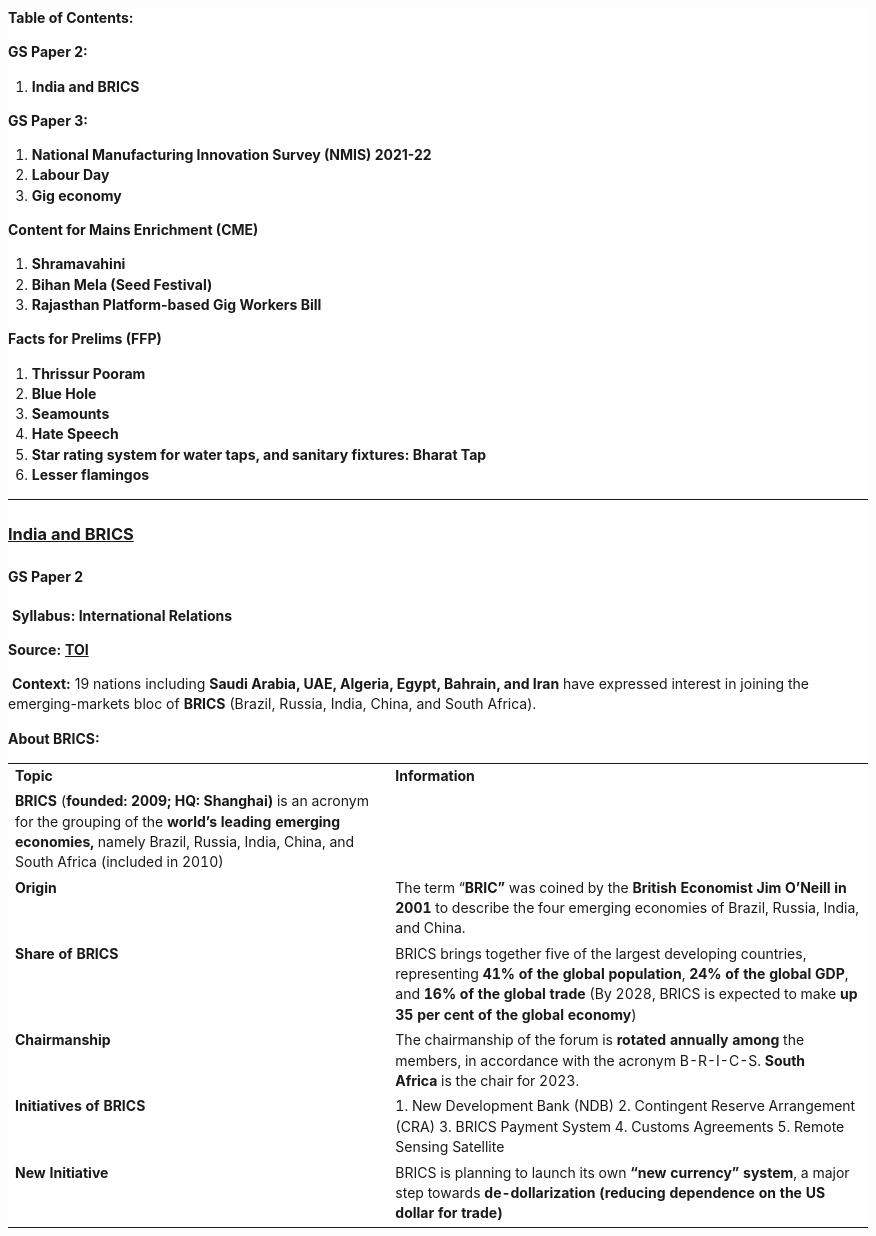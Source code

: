 **Table of Contents:**

**GS Paper 2:**

1. **India and BRICS**

**GS Paper 3:**

1. **National Manufacturing Innovation Survey (NMIS) 2021-22**
2. **Labour Day**
3. **Gig economy**

**Content for Mains Enrichment (CME)**

1. **Shramavahini**
2. **Bihan Mela (Seed Festival)**
3. **Rajasthan Platform-based Gig Workers Bill**

**Facts for Prelims (FFP)**

1. **Thrissur Pooram**
2. **Blue Hole**
3. **Seamounts**
4. **Hate Speech**
5. **Star rating system for water taps, and sanitary fixtures: Bharat Tap**
6. **Lesser flamingos**

---

### [India and BRICS](https://www.insightsonindia.com/2023/05/01/india-and-brics/)

#### **GS Paper 2**

 **Syllabus: International Relations**

**Source:** [**TOI**](https://timesofindia.indiatimes.com/world/rest-of-world/19-countries-express-interest-in-joining-brics-group/articleshow/99756285.cms?from=mdr)

 **Context:** 19 nations including **Saudi Arabia, UAE, Algeria, Egypt, Bahrain, and Iran** have expressed interest in joining the emerging-markets bloc of **BRICS** (Brazil, Russia, India, China, and South Africa).

**About BRICS:**

|   |   |
|---|---|
|**Topic**|**Information**|
|**BRICS** (**founded: 2009; HQ: Shanghai)** is an acronym for the grouping of the **world’s leading emerging economies,** namely Brazil, Russia, India, China, and South Africa (included in 2010)|   |
|**Origin**|The term “**BRIC”** was coined by the **British Economist Jim O’Neill in 2001** to describe the four emerging economies of Brazil, Russia, India, and China.|
|**Share of BRICS**|BRICS brings together five of the largest developing countries, representing **41% of the global population**, **24% of the global GDP**, and **16% of the global trade** (By 2028, BRICS is expected to make **up 35 per cent of the global economy**)|
|**Chairmanship**|The chairmanship of the forum is **rotated annually among** the members, in accordance with the acronym B-R-I-C-S. **South Africa** is the chair for 2023.|
|**Initiatives of BRICS**|1. New Development Bank (NDB) 2. Contingent Reserve Arrangement (CRA) 3. BRICS Payment System 4. Customs Agreements 5. Remote Sensing Satellite|
|**New Initiative**|BRICS is planning to launch its own **“new currency” system**, a major step towards **de-dollarization (reducing dependence on the US dollar for trade)**|
